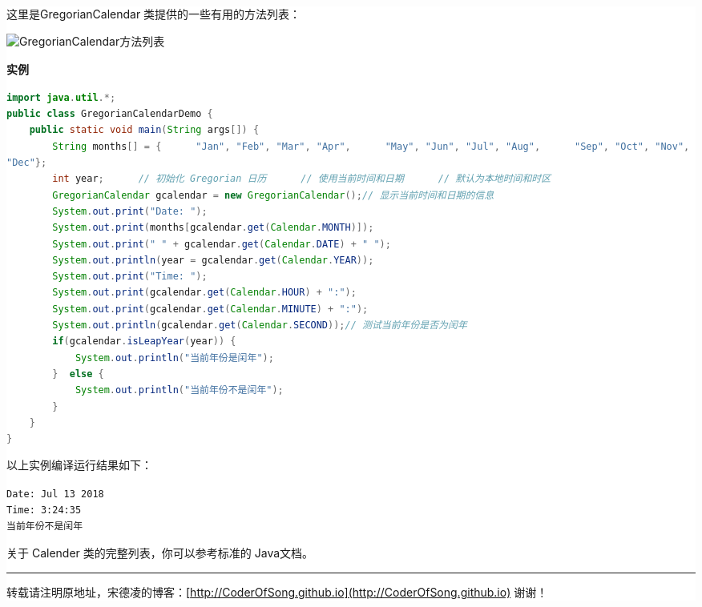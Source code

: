 这里是GregorianCalendar 类提供的一些有用的方法列表： 

![GregorianCalendar方法列表](https://i.imgur.com/ejwJsxm.png)

**实例**

```java
import java.util.*;  
public class GregorianCalendarDemo {   
    public static void main(String args[]) {      
        String months[] = {      "Jan", "Feb", "Mar", "Apr",      "May", "Jun", "Jul", "Aug",      "Sep", "Oct", "Nov", "Dec"};            
        int year;      // 初始化 Gregorian 日历      // 使用当前时间和日期      // 默认为本地时间和时区      
        GregorianCalendar gcalendar = new GregorianCalendar();// 显示当前时间和日期的信息      
        System.out.print("Date: ");      
        System.out.print(months[gcalendar.get(Calendar.MONTH)]);      
        System.out.print(" " + gcalendar.get(Calendar.DATE) + " ");      
        System.out.println(year = gcalendar.get(Calendar.YEAR));      
        System.out.print("Time: ");      
        System.out.print(gcalendar.get(Calendar.HOUR) + ":");      
        System.out.print(gcalendar.get(Calendar.MINUTE) + ":");      
        System.out.println(gcalendar.get(Calendar.SECOND));// 测试当前年份是否为闰年 
        if(gcalendar.isLeapYear(year)) {         
            System.out.println("当前年份是闰年");      
        }  else {         
            System.out.println("当前年份不是闰年");      
        }   
    }
}
```

以上实例编译运行结果如下：

```
Date: Jul 13 2018
Time: 3:24:35
当前年份不是闰年

```

关于 Calender 类的完整列表，你可以参考标准的 Java文档。

------

转载请注明原地址，宋德凌的博客：[http://CoderOfSong.github.io](http://CoderOfSong.github.io) 谢谢！